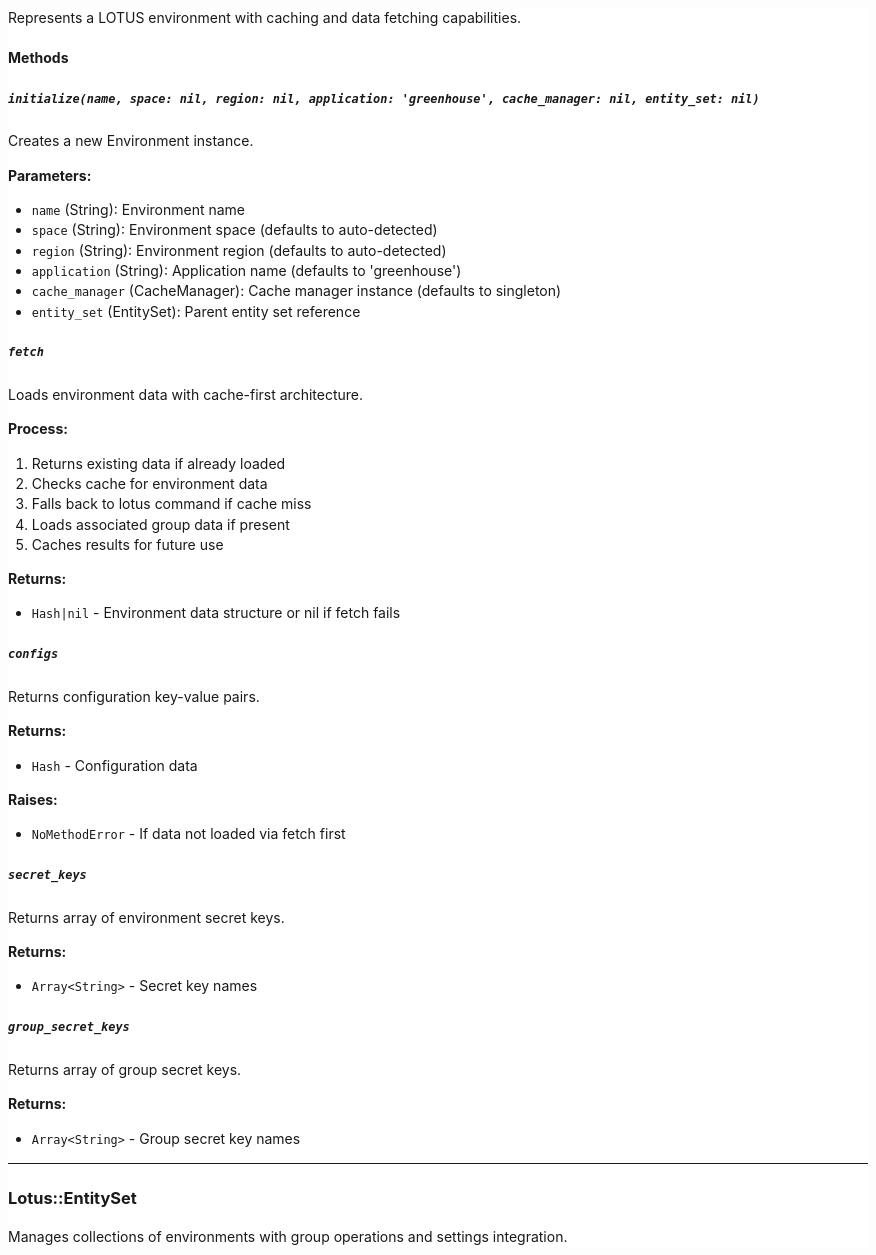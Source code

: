 Represents a LOTUS environment with caching and data fetching capabilities.

#### Methods

##### `initialize(name, space: nil, region: nil, application: 'greenhouse', cache_manager: nil, entity_set: nil)`
Creates a new Environment instance.

**Parameters:**
- `name` (String): Environment name
- `space` (String): Environment space (defaults to auto-detected)
- `region` (String): Environment region (defaults to auto-detected)
- `application` (String): Application name (defaults to 'greenhouse')
- `cache_manager` (CacheManager): Cache manager instance (defaults to singleton)
- `entity_set` (EntitySet): Parent entity set reference

##### `fetch`
Loads environment data with cache-first architecture.

**Process:**
1. Returns existing data if already loaded
2. Checks cache for environment data
3. Falls back to lotus command if cache miss
4. Loads associated group data if present
5. Caches results for future use

**Returns:**
- `Hash|nil` - Environment data structure or nil if fetch fails

##### `configs`
Returns configuration key-value pairs.

**Returns:**
- `Hash` - Configuration data

**Raises:**
- `NoMethodError` - If data not loaded via fetch first

##### `secret_keys`
Returns array of environment secret keys.

**Returns:**
- `Array<String>` - Secret key names

##### `group_secret_keys`
Returns array of group secret keys.

**Returns:**
- `Array<String>` - Group secret key names

---

### Lotus::EntitySet

Manages collections of environments with group operations and settings integration.
